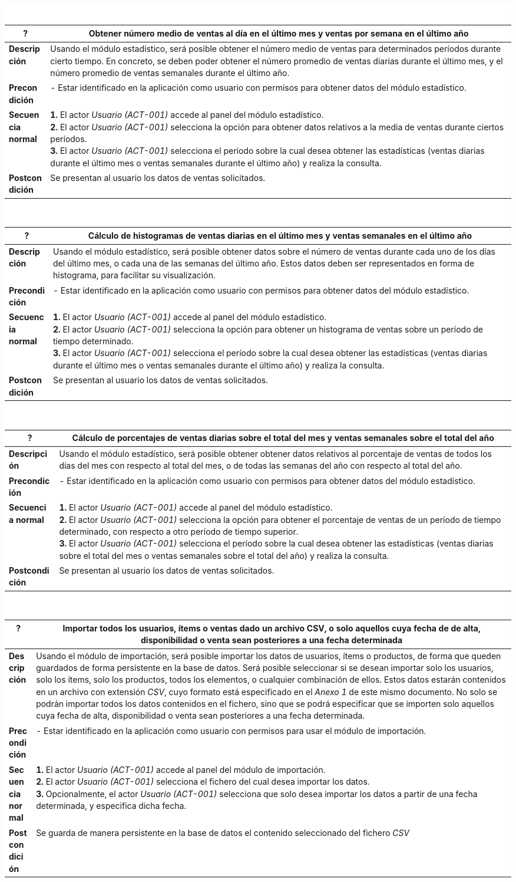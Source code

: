 <br>

|?| Obtener número medio de ventas al día en el último mes y ventas por semana en el último año |
|--|--|
|**Descripción**| Usando el módulo estadístico, será posible obtener el número medio de ventas para determinados períodos durante cierto tiempo. En concreto, se deben poder obtener el número promedio de ventas diarias durante el último mes, y el número promedio de ventas semanales durante el último año. |
|**Precondición**| - Estar identificado en la aplicación como usuario con permisos para obtener datos del módulo estadístico. |
|**Secuencia normal**| **1.** El actor *Usuario (ACT-001)* accede al panel del módulo estadístico. <br> **2.** El actor *Usuario (ACT-001)* selecciona la opción para obtener datos relativos a la media de ventas durante ciertos períodos. <br> **3.** El actor *Usuario (ACT-001)* selecciona el período sobre la cual desea obtener las estadísticas (ventas diarias durante el último mes o ventas semanales durante el último año) y realiza la consulta. |
|**Postcondición**| Se presentan al usuario los datos de ventas solicitados. |

<br>

|?| Cálculo de histogramas de ventas diarias en el último mes y ventas semanales en el último año |
|--|--|
|**Descripción**| Usando el módulo estadístico, será posible obtener datos sobre el número de ventas durante cada uno de los días del último mes, o cada una de las semanas del último año. Estos datos deben ser representados en forma de histograma, para facilitar su visualización. |
|**Precondición**| - Estar identificado en la aplicación como usuario con permisos para obtener datos del módulo estadístico. |
|**Secuencia normal**| **1.** El actor *Usuario (ACT-001)* accede al panel del módulo estadístico. <br> **2.** El actor *Usuario (ACT-001)* selecciona la opción para obtener un histograma de ventas sobre un período de tiempo determinado. <br> **3.** El actor *Usuario (ACT-001)* selecciona el período sobre la cual desea obtener las estadísticas (ventas diarias durante el último mes o ventas semanales durante el último año) y realiza la consulta. |
|**Postcondición**| Se presentan al usuario los datos de ventas solicitados. |

<br>

|?| Cálculo de porcentajes de ventas diarias sobre el total del mes y ventas semanales sobre el total del año |
|--|--|
|**Descripción**| Usando el módulo estadístico, será posible obtener obtener datos relativos al porcentaje de ventas de todos los días del mes con respecto al total del mes, o de todas las semanas del año con respecto al total del año.  |
|**Precondición**| - Estar identificado en la aplicación como usuario con permisos para obtener datos del módulo estadístico. |
|**Secuencia normal**| **1.** El actor *Usuario (ACT-001)* accede al panel del módulo estadístico. <br> **2.** El actor *Usuario (ACT-001)* selecciona la opción para obtener el porcentaje de ventas de un período de tiempo determinado, con respecto a otro período de tiempo superior. <br> **3.** El actor *Usuario (ACT-001)* selecciona el período sobre la cual desea obtener las estadísticas (ventas diarias sobre el total del mes o ventas semanales sobre el total del año) y realiza la consulta. |
|**Postcondición**| Se presentan al usuario los datos de ventas solicitados. |

<br>

|?| Importar todos los usuarios, ítems o ventas dado un archivo CSV, o solo aquellos cuya fecha de de alta, disponibilidad o venta sean posteriores a una fecha determinada |
|--|--|
|**Descripción**| Usando el módulo de importación, será posible importar los datos de usuarios, ítems o productos, de forma que queden guardados de forma persistente en la base de datos. Será posible seleccionar si se desean importar solo los usuarios, solo los ítems, solo los productos, todos los elementos, o cualquier combinación de ellos. Estos datos estarán contenidos en un archivo con extensión *CSV*, cuyo formato está especificado en el *Anexo 1* de este mismo documento. No solo se podrán importar todos los datos contenidos en el fichero, sino que se podrá especificar que se importen solo aquellos cuya fecha de alta, disponibilidad o venta sean posteriores a una fecha determinada.  |
|**Precondición**| - Estar identificado en la aplicación como usuario con permisos para usar el módulo de importación. |
|**Secuencia normal**| **1.** El actor *Usuario (ACT-001)* accede al panel del módulo de importación. <br> **2.** El actor *Usuario (ACT-001)* selecciona el fichero del cual desea importar los datos. <br> **3.** Opcionalmente, el actor *Usuario (ACT-001)* selecciona que solo desea importar los datos a partir de una fecha determinada, y especifica dicha fecha. |
|**Postcondición**| Se guarda de manera persistente en la base de datos el contenido seleccionado del fichero *CSV* |